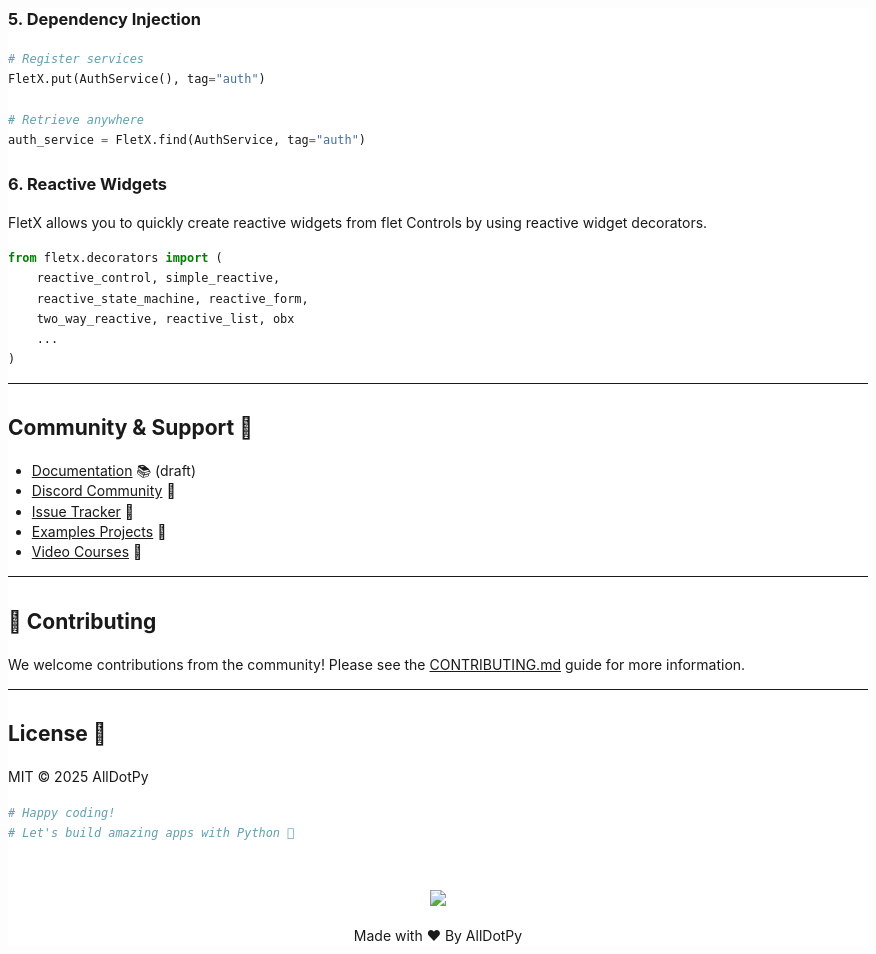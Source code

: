 ### 5. Dependency Injection
```python
# Register services
FletX.put(AuthService(), tag="auth")

# Retrieve anywhere
auth_service = FletX.find(AuthService, tag="auth")
```

### 6. Reactive Widgets
FletX allows you to quickly create reactive widgets from flet Controls by using
reactive widget decorators.
```python
from fletx.decorators import (
    reactive_control, simple_reactive,
    reactive_state_machine, reactive_form,
    two_way_reactive, reactive_list, obx
    ...
)
```

---


## Community & Support 💬

- [Documentation](https://alldotpy.github.io/FletX/) 📚 (draft)
- [Discord Community](https://discord.gg/GRez7BTZVy) 💬
- [Issue Tracker](https://github.com/AllDotPy/FletX/issues) 🐛
- [Examples Projects](https://github.com/AllDotPy/Awsome-FletX-Example-Apps.git) 🚀
- [Video Courses](https://www.youtube.com/watch?v=BSp7TUu3Dvo) 🎥



---


## 🤝 Contributing

We welcome contributions from the community! Please see the [CONTRIBUTING.md](CONTRIBUTING.md) guide for more information.

---

## License 📜

MIT © 2025 AllDotPy

```bash
# Happy coding! 
# Let's build amazing apps with Python 🐍
```

<br>
<p align = 'center'>
    <img src='alldotpy.png?raw=true' height = '60'></img>
</p>
<p align = 'center'>Made with ❤️ By AllDotPy</p>
